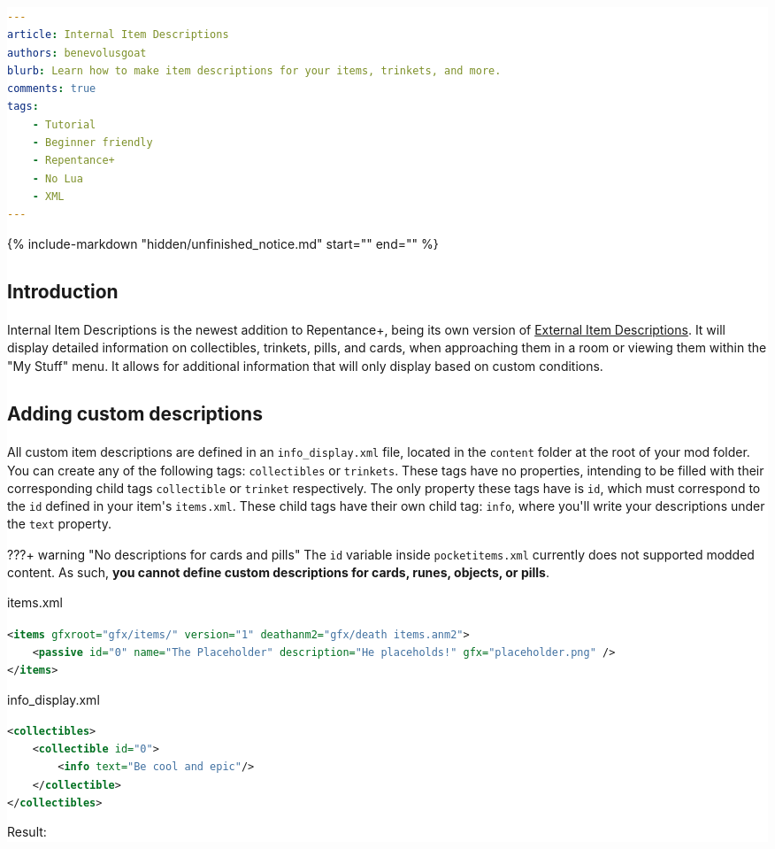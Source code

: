 ```yaml
---
article: Internal Item Descriptions
authors: benevolusgoat
blurb: Learn how to make item descriptions for your items, trinkets, and more.
comments: true
tags:
    - Tutorial
    - Beginner friendly
    - Repentance+
    - No Lua
    - XML
---
```

{% include-markdown "hidden/unfinished_notice.md" start="" end="" %}

## Introduction
Internal Item Descriptions is the newest addition to Repentance+, being its own version of [External Item Descriptions](https://steamcommunity.com/sharedfiles/filedetails/?id=836319872). It will display detailed information on collectibles, trinkets, pills, and cards, when approaching them in a room or viewing them within the "My Stuff" menu. It allows for additional information that will only display based on custom conditions.

## Adding custom descriptions
All custom item descriptions are defined in an `info_display.xml` file, located in the `content` folder at the root of your mod folder. You can create any of the following tags: `collectibles` or `trinkets`. These tags have no properties, intending to be filled with their corresponding child tags `collectible` or `trinket` respectively. The only property these tags have is `id`, which must correspond to the `id` defined in your item's `items.xml`. These child tags have their own child tag: `info`, where you'll write your descriptions under the `text` property.

???+ warning "No descriptions for cards and pills"
	The `id` variable inside `pocketitems.xml` currently does not supported modded content. As such, **you cannot define custom descriptions for cards, runes, objects, or pills**.

items.xml
```xml
<items gfxroot="gfx/items/" version="1" deathanm2="gfx/death items.anm2">
	<passive id="0" name="The Placeholder" description="He placeholds!" gfx="placeholder.png" />
</items>
```

info_display.xml
```xml
<collectibles>
	<collectible id="0">
		<info text="Be cool and epic"/>
	</collectible>
</collectibles>
```

Result:
